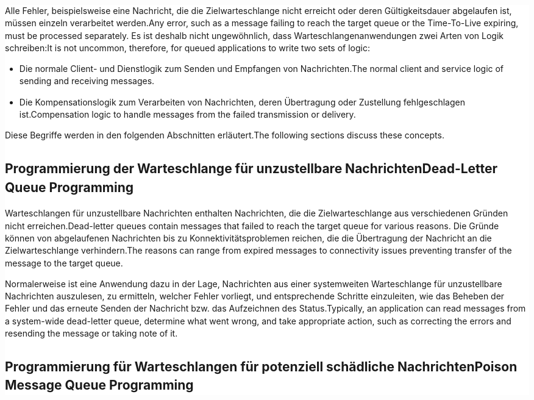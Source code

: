  <span data-ttu-id="35ed7-179">Alle Fehler, beispielsweise eine Nachricht, die die Zielwarteschlange nicht erreicht oder deren Gültigkeitsdauer abgelaufen ist, müssen einzeln verarbeitet werden.</span><span class="sxs-lookup"><span data-stu-id="35ed7-179">Any error, such as a message failing to reach the target queue or the Time-To-Live expiring, must be processed separately.</span></span> <span data-ttu-id="35ed7-180">Es ist deshalb nicht ungewöhnlich, dass Warteschlangenanwendungen zwei Arten von Logik schreiben:</span><span class="sxs-lookup"><span data-stu-id="35ed7-180">It is not uncommon, therefore, for queued applications to write two sets of logic:</span></span>  
  
-   <span data-ttu-id="35ed7-181">Die normale Client- und Dienstlogik zum Senden und Empfangen von Nachrichten.</span><span class="sxs-lookup"><span data-stu-id="35ed7-181">The normal client and service logic of sending and receiving messages.</span></span>  
  
-   <span data-ttu-id="35ed7-182">Die Kompensationslogik zum Verarbeiten von Nachrichten, deren Übertragung oder Zustellung fehlgeschlagen ist.</span><span class="sxs-lookup"><span data-stu-id="35ed7-182">Compensation logic to handle messages from the failed transmission or delivery.</span></span>  
  
 <span data-ttu-id="35ed7-183">Diese Begriffe werden in den folgenden Abschnitten erläutert.</span><span class="sxs-lookup"><span data-stu-id="35ed7-183">The following sections discuss these concepts.</span></span>  
  
## <a name="dead-letter-queue-programming"></a><span data-ttu-id="35ed7-184">Programmierung der Warteschlange für unzustellbare Nachrichten</span><span class="sxs-lookup"><span data-stu-id="35ed7-184">Dead-Letter Queue Programming</span></span>  
 <span data-ttu-id="35ed7-185">Warteschlangen für unzustellbare Nachrichten enthalten Nachrichten, die die Zielwarteschlange aus verschiedenen Gründen nicht erreichen.</span><span class="sxs-lookup"><span data-stu-id="35ed7-185">Dead-letter queues contain messages that failed to reach the target queue for various reasons.</span></span> <span data-ttu-id="35ed7-186">Die Gründe können von abgelaufenen Nachrichten bis zu Konnektivitätsproblemen reichen, die die Übertragung der Nachricht an die Zielwarteschlange verhindern.</span><span class="sxs-lookup"><span data-stu-id="35ed7-186">The reasons can range from expired messages to connectivity issues preventing transfer of the message to the target queue.</span></span>  
  
 <span data-ttu-id="35ed7-187">Normalerweise ist eine Anwendung dazu in der Lage, Nachrichten aus einer systemweiten Warteschlange für unzustellbare Nachrichten auszulesen, zu ermitteln, welcher Fehler vorliegt, und entsprechende Schritte einzuleiten, wie das Beheben der Fehler und das erneute Senden der Nachricht bzw. das Aufzeichnen des Status.</span><span class="sxs-lookup"><span data-stu-id="35ed7-187">Typically, an application can read messages from a system-wide dead-letter queue, determine what went wrong, and take appropriate action, such as correcting the errors and resending the message or taking note of it.</span></span>  
  
## <a name="poison-message-queue-programming"></a><span data-ttu-id="35ed7-188">Programmierung für Warteschlangen für potenziell schädliche Nachrichten</span><span class="sxs-lookup"><span data-stu-id="35ed7-188">Poison Message Queue Programming</span></span>  